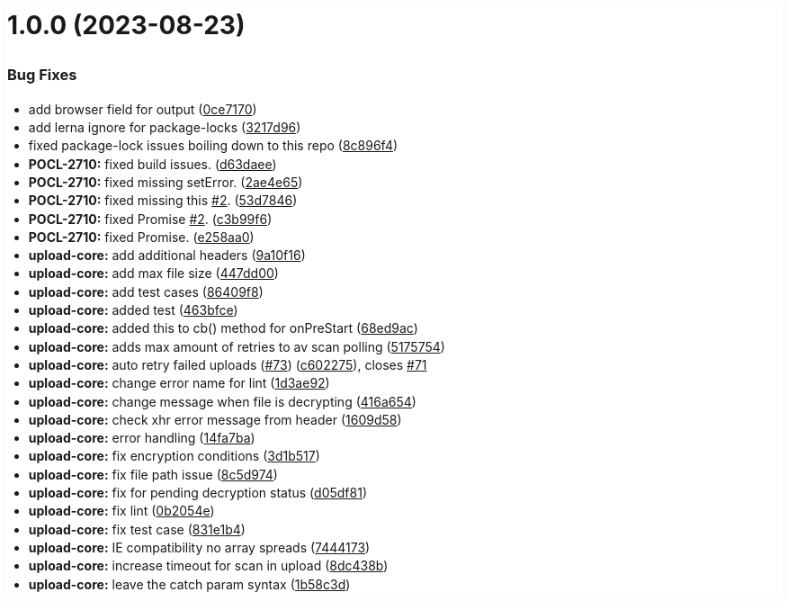 

# 1.0.0 (2023-08-23)


### Bug Fixes

* add browser field for output ([0ce7170](https://github.com/Availity/sdk-js/commit/0ce717075a82675b8707e4db0cc07cd4af370f3d))
* add lerna ignore for package-locks ([3217d96](https://github.com/Availity/sdk-js/commit/3217d96c1ad7b3b9b752d9376b88d9b91daabca6))
* fixed package-lock issues boiling down to this repo ([8c896f4](https://github.com/Availity/sdk-js/commit/8c896f486e49eb969320edfbfab422d47abe4ab1))
* **POCL-2710:** fixed build issues. ([d63daee](https://github.com/Availity/sdk-js/commit/d63daee4c112567386d0a08ebd0c1cbbf6a75a30))
* **POCL-2710:** fixed missing setError. ([2ae4e65](https://github.com/Availity/sdk-js/commit/2ae4e6570bbc7c85fb7b91f28ab6b802ccde1760))
* **POCL-2710:** fixed missing this [#2](https://github.com/Availity/sdk-js/issues/2). ([53d7846](https://github.com/Availity/sdk-js/commit/53d7846112ce76bffa8fb90df3c9015523526ca0))
* **POCL-2710:** fixed Promise [#2](https://github.com/Availity/sdk-js/issues/2). ([c3b99f6](https://github.com/Availity/sdk-js/commit/c3b99f6ab45eab15d1ab6a6d680e4017a7b132f6))
* **POCL-2710:** fixed Promise. ([e258aa0](https://github.com/Availity/sdk-js/commit/e258aa02860428d7409e6366bebdcd09384be752))
* **upload-core:** add additional headers ([9a10f16](https://github.com/Availity/sdk-js/commit/9a10f16f70238844e582d2978c4ad4bb16b7508b))
* **upload-core:** add max file size ([447dd00](https://github.com/Availity/sdk-js/commit/447dd00d183a85042dffd96754e98b520817cdca))
* **upload-core:** add test cases ([86409f8](https://github.com/Availity/sdk-js/commit/86409f8a18f73327e8c3853d4dde66c699444a18))
* **upload-core:** added test ([463bfce](https://github.com/Availity/sdk-js/commit/463bfce39148a8a32f94c93b7daaa8cb66350cf6))
* **upload-core:** added this to cb() method for onPreStart ([68ed9ac](https://github.com/Availity/sdk-js/commit/68ed9ac888e74cf2e4a1d68052b5db38fdaff531))
* **upload-core:** adds max amount of retries to av scan polling ([5175754](https://github.com/Availity/sdk-js/commit/51757544e361bdad926d1ce0495e5766c56e1ba3))
* **upload-core:** auto retry failed uploads ([#73](https://github.com/Availity/sdk-js/issues/73)) ([c602275](https://github.com/Availity/sdk-js/commit/c60227585082bd18fd4d539154a3fca83dbfbcf7)), closes [#71](https://github.com/Availity/sdk-js/issues/71)
* **upload-core:** change error name for lint ([1d3ae92](https://github.com/Availity/sdk-js/commit/1d3ae924db57850759176bf45d073582b4bd2a03))
* **upload-core:** change message when file is decrypting ([416a654](https://github.com/Availity/sdk-js/commit/416a654252c2073603f316a4005424833ec9b446))
* **upload-core:** check xhr error message from header ([1609d58](https://github.com/Availity/sdk-js/commit/1609d581d77895ca01ba3f0891c6ec45d013972b))
* **upload-core:** error handling ([14fa7ba](https://github.com/Availity/sdk-js/commit/14fa7bae4830aa09c4f580a208466b5badd2606d))
* **upload-core:** fix encryption conditions ([3d1b517](https://github.com/Availity/sdk-js/commit/3d1b517607221175736c5e87cc051a04e8b88d04))
* **upload-core:** fix file path issue ([8c5d974](https://github.com/Availity/sdk-js/commit/8c5d97413ce7a0a78994cd2e3283ca9ab3ba2a6f))
* **upload-core:** fix for pending decryption status ([d05df81](https://github.com/Availity/sdk-js/commit/d05df81c8d2a072d3f7d45e372c7a8049c24c450))
* **upload-core:** fix lint ([0b2054e](https://github.com/Availity/sdk-js/commit/0b2054e7fa89cf76912d0a406914786a119ab039))
* **upload-core:** fix test case ([831e1b4](https://github.com/Availity/sdk-js/commit/831e1b4448fcefd419694e97aad01b388343b4a4))
* **upload-core:** IE compatibility no array spreads ([7444173](https://github.com/Availity/sdk-js/commit/7444173563c012711471c16605d81c1c02b73fb9))
* **upload-core:** increase timeout for scan in upload ([8dc438b](https://github.com/Availity/sdk-js/commit/8dc438b1f403de97730843a53cc9fdc2c27a341c))
* **upload-core:** leave the catch param syntax ([1b58c3d](https://github.com/Availity/sdk-js/commit/1b58c3da3b75c51265d162cb6ab77c59e52414fc))
